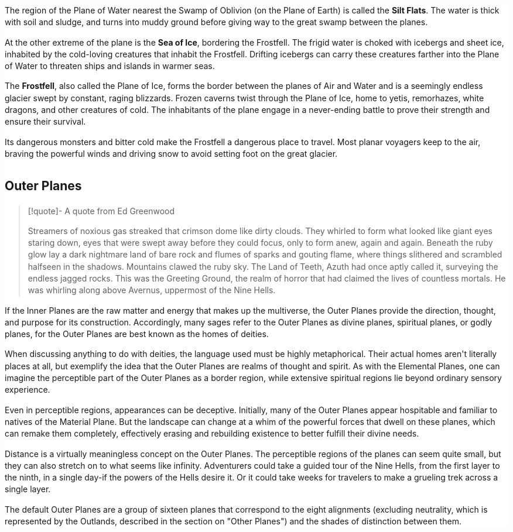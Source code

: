 The region of the Plane of Water nearest the Swamp of Oblivion (on the Plane of Earth) is called the **Silt Flats**. The water is thick with soil and sludge, and turns into muddy ground before giving way to the great swamp between the planes.

At the other extreme of the plane is the **Sea of Ice**, bordering the Frostfell. The frigid water is choked with icebergs and sheet ice, inhabited by the cold-loving creatures that inhabit the Frostfell. Drifting icebergs can carry these creatures farther into the Plane of Water to threaten ships and islands in warmer seas.

The **Frostfell**, also called the Plane of Ice, forms the border between the planes of Air and Water and is a seemingly endless glacier swept by constant, raging blizzards. Frozen caverns twist through the Plane of Ice, home to yetis, remorhazes, white dragons, and other creatures of cold. The inhabitants of the plane engage in a never-ending battle to prove their strength and ensure their survival.

Its dangerous monsters and bitter cold make the Frostfell a dangerous place to travel. Most planar voyagers keep to the air, braving the powerful winds and driving snow to avoid setting foot on the great glacier.

## Outer Planes

> [!quote]- A quote from Ed Greenwood  
> 
> Streamers of noxious gas streaked that crimson dome like dirty clouds. They whirled to form what looked like giant eyes staring down, eyes that were swept away before they could focus, only to form anew, again and again. Beneath the ruby glow lay a dark nightmare land of bare rock and flumes of sparks and gouting flame, where things slithered and scrambled halfseen in the shadows. Mountains clawed the ruby sky. The Land of Teeth, Azuth had once aptly called it, surveying the endless jagged rocks. This was the Greeting Ground, the realm of horror that had claimed the lives of countless mortals. He was whirling along above Avernus, uppermost of the Nine Hells.

If the Inner Planes are the raw matter and energy that makes up the multiverse, the Outer Planes provide the direction, thought, and purpose for its construction. Accordingly, many sages refer to the Outer Planes as divine planes, spiritual planes, or godly planes, for the Outer Planes are best known as the homes of deities.

When discussing anything to do with deities, the language used must be highly metaphorical. Their actual homes aren't literally places at all, but exemplify the idea that the Outer Planes are realms of thought and spirit. As with the Elemental Planes, one can imagine the perceptible part of the Outer Planes as a border region, while extensive spiritual regions lie beyond ordinary sensory experience.

Even in perceptible regions, appearances can be deceptive. Initially, many of the Outer Planes appear hospitable and familiar to natives of the Material Plane. But the landscape can change at a whim of the powerful forces that dwell on these planes, which can remake them completely, effectively erasing and rebuilding existence to better fulfill their divine needs.

Distance is a virtually meaningless concept on the Outer Planes. The perceptible regions of the planes can seem quite small, but they can also stretch on to what seems like infinity. Adventurers could take a guided tour of the Nine Hells, from the first layer to the ninth, in a single day-if the powers of the Hells desire it. Or it could take weeks for travelers to make a grueling trek across a single layer.

The default Outer Planes are a group of sixteen planes that correspond to the eight alignments (excluding neutrality, which is represented by the Outlands, described in the section on "Other Planes") and the shades of distinction between them.
